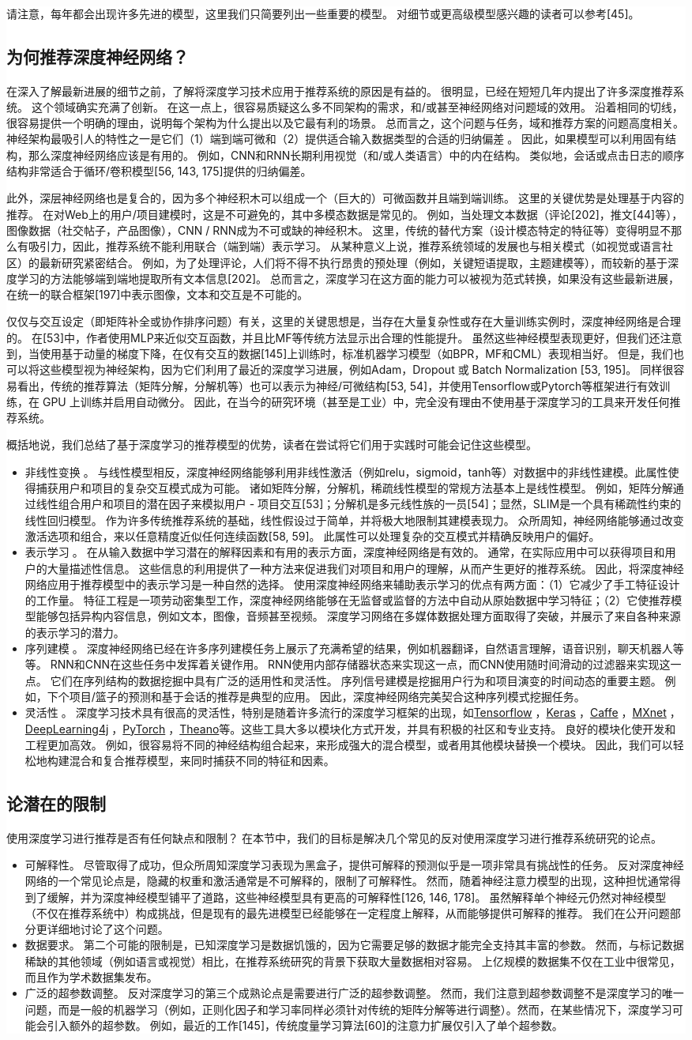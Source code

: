 请注意，每年都会出现许多先进的模型，这里我们只简要列出一些重要的模型。 对细节或更高级模型感兴趣的读者可以参考[45]。

## 为何推荐深度神经网络？

在深入了解最新进展的细节之前，了解将深度学习技术应用于推荐系统的原因是有益的。 很明显，已经在短短几年内提出了许多深度推荐系统。 这个领域确实充满了创新。 在这一点上，很容易质疑这么多不同架构的需求，和/或甚至神经网络对问题域的效用。 沿着相同的切线，很容易提供一个明确的理由，说明每个架构为什么提出以及它最有利的场景。 总而言之，这个问题与任务，域和推荐方案的问题高度相关。 神经架构最吸引人的特性之一是它们（1）端到端可微和（2）提供适合输入数据类型的合适的归纳偏差 。 因此，如果模型可以利用固有结构，那么深度神经网络应该是有用的。 例如，CNN和RNN长期利用视觉（和/或人类语言）中的内在结构。 类似地，会话或点击日志的顺序结构非常适合于循环/卷积模型[56, 143, 175]提供的归纳偏差。

此外，深层神经网络也是复合的，因为多个神经积木可以组成一个（巨大的）可微函数并且端到端训练。 这里的关键优势是处理基于内容的推荐。 在对Web上的用户/项目建模时，这是不可避免的，其中多模态数据是常见的。 例如，当处理文本数据（评论[202]，推文[44]等），图像数据（社交帖子，产品图像），CNN / RNN成为不可或缺的神经积木。 这里，传统的替代方案（设计模态特定的特征等）变得明显不那么有吸引力，因此，推荐系统不能利用联合（端到端）表示学习。 从某种意义上说，推荐系统领域的发展也与相关模式（如视觉或语言社区）的最新研究紧密结合。 例如，为了处理评论，人们将不得不执行昂贵的预处理（例如，关键短语提取，主题建模等），而较新的基于深度学习的方法能够端到端地提取所有文本信息[202]。 总而言之，深度学习在这方面的能力可以被视为范式转换，如果没有这些最新进展，在统一的联合框架[197]中表示图像，文本和交互是不可能的。

仅仅与交互设定（即矩阵补全或协作排序问题）有关，这里的关键思想是，当存在大量复杂性或存在大量训练实例时，深度神经网络是合理的。 在[53]中，作者使用MLP来近似交互函数，并且比MF等传统方法显示出合理的性能提升。 虽然这些神经模型表现更好，但我们还注意到，当使用基于动量的梯度下降，在仅有交互的数据[145]上训练时，标准机器学习模型（如BPR，MF和CML）表现相当好。 但是，我们也可以将这些模型视为神经架构，因为它们利用了最近的深度学习进展，例如Adam，Dropout 或 Batch Normalization [53, 195]。 同样很容易看出，传统的推荐算法（矩阵分解，分解机等）也可以表示为神经/可微结构[53, 54]，并使用Tensorflow或Pytorch等框架进行有效训练，在 GPU 上训练并启用自动微分。 因此，在当今的研究环境（甚至是工业）中，完全没有理由不使用基于深度学习的工具来开发任何推荐系统。

概括地说，我们总结了基于深度学习的推荐模型的优势，读者在尝试将它们用于实践时可能会记住这些模型。

*   非线性变换 。 与线性模型相反，深度神经网络能够利用非线性激活（例如relu，sigmoid，tanh等）对数据中的非线性建模。此属性使得捕获用户和项目的复杂交互模式成为可能。 诸如矩阵分解，分解机，稀疏线性模型的常规方法基本上是线性模型。 例如，矩阵分解通过线性组合用户和项目的潜在因子来模拟用户 - 项目交互[53]；分解机是多元线性族的一员[54]；显然，SLIM是一个具有稀疏性约束的线性回归模型。 作为许多传统推荐系统的基础，线性假设过于简单，并将极大地限制其建模表现力。 众所周知，神经网络能够通过改变激活选项和组合，来以任意精度近似任何连续函数[58, 59]。 此属性可以处理复杂的交互模式并精确反映用户的偏好。
*   表示学习 。 在从输入数据中学习潜在的解释因素和有用的表示方面，深度神经网络是有效的。 通常，在实际应用中可以获得项目和用户的大量描述性信息。 这些信息的利用提供了一种方法来促进我们对项目和用户的理解，从而产生更好的推荐系统。 因此，将深度神经网络应用于推荐模型中的表示学习是一种自然的选择。 使用深度神经网络来辅助表示学习的优点有两方面：（1）它减少了手工特征设计的工作量。 特征工程是一项劳动密集型工作，深度神经网络能够在无监督或监督的方法中自动从原始数据中学习特征；（2）它使推荐模型能够包括异构内容信息，例如文本，图像，音频甚至视频。 深度学习网络在多媒体数据处理方面取得了突破，并展示了来自各种来源的表示学习的潜力。
*   序列建模 。 深度神经网络已经在许多序列建模任务上展示了充满希望的结果，例如机器翻译，自然语言理解，语音识别，聊天机器人等等。 RNN和CNN在这些任务中发挥着关键作用。 RNN使用内部存储器状态来实现这一点，而CNN使用随时间滑动的过滤器来实现这一点。 它们在序列结构的数据挖掘中具有广泛的适用性和灵活性。 序列信号建模是挖掘用户行为和项目演变的时间动态的重要主题。 例如，下个项目/篮子的预测和基于会话的推荐是典型的应用。 因此，深度神经网络完美契合这种序列模式挖掘任务。
*   灵活性 。 深度学习技术具有很高的灵活性，特别是随着许多流行的深度学习框架的出现，如[Tensorflow](https://www.tensorflow.org/) ，[Keras](https://keras.io/) ，[Caffe](http://caffe.berkeleyvision.org/) ，[MXnet](https://mxnet.apache.org/) ，[DeepLearning4j](https://deeplearning4j.org/) ，[PyTorch](https://pytorch.org/) ，[Theano](http://deeplearning.net/software/theano/)等。这些工具大多以模块化方式开发，并具有积极的社区和专业支持。 良好的模块化使开发和工程更加高效。 例如，很容易将不同的神经结构组合起来，来形成强大的混合模型，或者用其他模块替换一个模块。 因此，我们可以轻松地构建混合和复合推荐模型，来同时捕获不同的特征和因素。

## 论潜在的限制

使用深度学习进行推荐是否有任何缺点和限制？ 在本节中，我们的目标是解决几个常见的反对使用深度学习进行推荐系统研究的论点。

*   可解释性。 尽管取得了成功，但众所周知深度学习表现为黑盒子，提供可解释的预测似乎是一项非常具有挑战性的任务。 反对深度神经网络的一个常见论点是，隐藏的权重和激活通常是不可解释的，限制了可解释性。 然而，随着神经注意力模型的出现，这种担忧通常得到了缓解，并为深度神经模型铺平了道路，这些神经模型具有更高的可解释性[126, 146, 178]。 虽然解释单个神经元仍然对神经模型（不仅在推荐系统中）构成挑战，但是现有的最先进模型已经能够在一定程度上解释，从而能够提供可解释的推荐。 我们在公开问题部分更详细地讨论了这个问题。
*   数据要求。 第二个可能的限制是，已知深度学习是数据饥饿的，因为它需要足够的数据才能完全支持其丰富的参数。 然而，与标记数据稀缺的其他领域（例如语言或视觉）相比，在推荐系统研究的背景下获取大量数据相对容易。 上亿规模的数据集不仅在工业中很常见，而且作为学术数据集发布。
*   广泛的超参数调整。 反对深度学习的第三个成熟论点是需要进行广泛的超参数调整。 然而，我们注意到超参数调整不是深度学习的唯一问题，而是一般的机器学习（例如，正则化因子和学习率同样必须针对传统的矩阵分解等进行调整）。然而，在某些情况下，深度学习可能会引入额外的超参数。 例如，最近的工作[145]，传统度量学习算法[60]的注意力扩展仅引入了单个超参数。